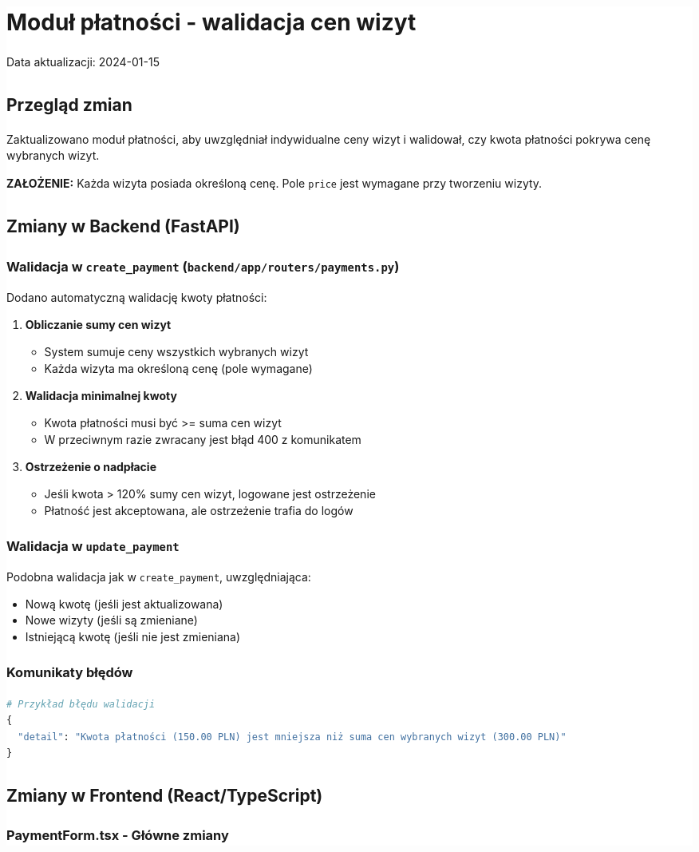 # Moduł płatności - walidacja cen wizyt

Data aktualizacji: 2024-01-15

## Przegląd zmian

Zaktualizowano moduł płatności, aby uwzględniał indywidualne ceny wizyt i walidował, czy kwota płatności pokrywa cenę wybranych wizyt.

**ZAŁOŻENIE:** Każda wizyta posiada określoną cenę. Pole `price` jest wymagane przy tworzeniu wizyty.

## Zmiany w Backend (FastAPI)

### Walidacja w `create_payment` (`backend/app/routers/payments.py`)

Dodano automatyczną walidację kwoty płatności:

1. **Obliczanie sumy cen wizyt**
   - System sumuje ceny wszystkich wybranych wizyt
   - Każda wizyta ma określoną cenę (pole wymagane)

2. **Walidacja minimalnej kwoty**
   - Kwota płatności musi być >= suma cen wizyt
   - W przeciwnym razie zwracany jest błąd 400 z komunikatem

3. **Ostrzeżenie o nadpłacie**
   - Jeśli kwota > 120% sumy cen wizyt, logowane jest ostrzeżenie
   - Płatność jest akceptowana, ale ostrzeżenie trafia do logów

### Walidacja w `update_payment`

Podobna walidacja jak w `create_payment`, uwzględniająca:
- Nową kwotę (jeśli jest aktualizowana)
- Nowe wizyty (jeśli są zmieniane)
- Istniejącą kwotę (jeśli nie jest zmieniana)

### Komunikaty błędów

```python
# Przykład błędu walidacji
{
  "detail": "Kwota płatności (150.00 PLN) jest mniejsza niż suma cen wybranych wizyt (300.00 PLN)"
}
```

## Zmiany w Frontend (React/TypeScript)

### PaymentForm.tsx - Główne zmiany
